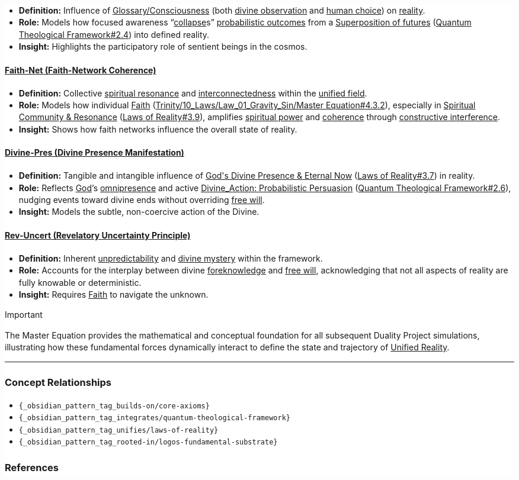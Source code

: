 - **Definition:** Influence of [Glossary/Consciousness](../Glossary/Consciousness.md) (both [divine observation](/not_created.md) and [human choice](/not_created.md)) on [reality](/not_created.md).   
- **Role:** Models how focused awareness “[collapse](/not_created.md)s” [probabilistic outcomes](/not_created.md) from a [Superposition of futures](/not_created.md) ([Quantum Theological Framework#2.4](/not_created.md#2.4)) into defined reality.   
- **Insight:** Highlights the participatory role of sentient beings in the cosmos.   
   
#### [Faith-Net (Faith-Network Coherence)](/not_created.md)   
   
- **Definition:** Collective [spiritual resonance](/not_created.md) and [interconnectedness](/not_created.md) within the [unified field](/not_created.md).   
- **Role:** Models how individual [Faith](../Glossary/Faith.md) ([Trinity/10_Laws/Law_01_Gravity_Sin/Master Equation#4.3.2](../Trinity/10_Laws/Law_01_Gravity_Sin/Master%20Equation.md#4.3.2)), especially in [Spiritual Community & Resonance](/not_created.md) ([Laws of Reality#3.9](/not_created.md#3.9)), amplifies [spiritual power](/not_created.md) and [coherence](/not_created.md) through [constructive interference](/not_created.md).   
- **Insight:** Shows how faith networks influence the overall state of reality.   
   
#### [Divine-Pres (Divine Presence Manifestation)](/not_created.md)   
   
- **Definition:** Tangible and intangible influence of [God's Divine Presence & Eternal Now](/not_created.md) ([Laws of Reality#3.7](/not_created.md#3.7)) in reality.   
- **Role:** Reflects [God](../enveloppe/God.md)’s [omnipresence](/not_created.md) and active [Divine_Action: Probabilistic Persuasion](/not_created.md) ([Quantum Theological Framework#2.6](/not_created.md#2.6)), nudging events toward divine ends without overriding [free will](/not_created.md).   
- **Insight:** Models the subtle, non-coercive action of the Divine.   
   
#### [Rev-Uncert (Revelatory Uncertainty Principle)](/not_created.md)   
   
- **Definition:** Inherent [unpredictability](/not_created.md) and [divine mystery](/not_created.md) within the framework.   
- **Role:** Accounts for the interplay between divine [foreknowledge](/not_created.md) and [free will](/not_created.md), acknowledging that not all aspects of reality are fully knowable or deterministic.   
- **Insight:** Requires [Faith](../Glossary/Faith.md) to navigate the unknown.   
   
> [!IMPORTANT]   
> The Master Equation provides the mathematical and conceptual foundation for all subsequent Duality Project simulations, illustrating how these fundamental forces dynamically interact to define the state and trajectory of [Unified Reality](/not_created.md).   
   
   
---   
   
### Concept Relationships   
   
   
- `{_obsidian_pattern_tag_builds-on/core-axioms}`   
- `{_obsidian_pattern_tag_integrates/quantum-theological-framework}`   
- `{_obsidian_pattern_tag_unifies/laws-of-reality}`   
- `{_obsidian_pattern_tag_rooted-in/logos-fundamental-substrate}`   
   
### References   
   